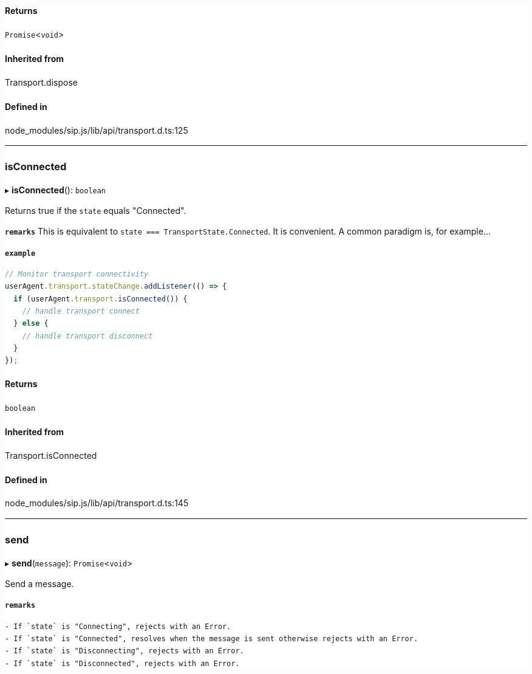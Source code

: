 #### Returns

`Promise`<`void`\>

#### Inherited from

Transport.dispose

#### Defined in

node_modules/sip.js/lib/api/transport.d.ts:125

___

### isConnected

▸ **isConnected**(): `boolean`

Returns true if the `state` equals "Connected".

**`remarks`**
This is equivalent to `state === TransportState.Connected`.
It is convenient. A common paradigm is, for example...

**`example`**
```ts
// Monitor transport connectivity
userAgent.transport.stateChange.addListener(() => {
  if (userAgent.transport.isConnected()) {
    // handle transport connect
  } else {
    // handle transport disconnect
  }
});
```

#### Returns

`boolean`

#### Inherited from

Transport.isConnected

#### Defined in

node_modules/sip.js/lib/api/transport.d.ts:145

___

### send

▸ **send**(`message`): `Promise`<`void`\>

Send a message.

**`remarks`**
```txt
- If `state` is "Connecting", rejects with an Error.
- If `state` is "Connected", resolves when the message is sent otherwise rejects with an Error.
- If `state` is "Disconnecting", rejects with an Error.
- If `state` is "Disconnected", rejects with an Error.
```
